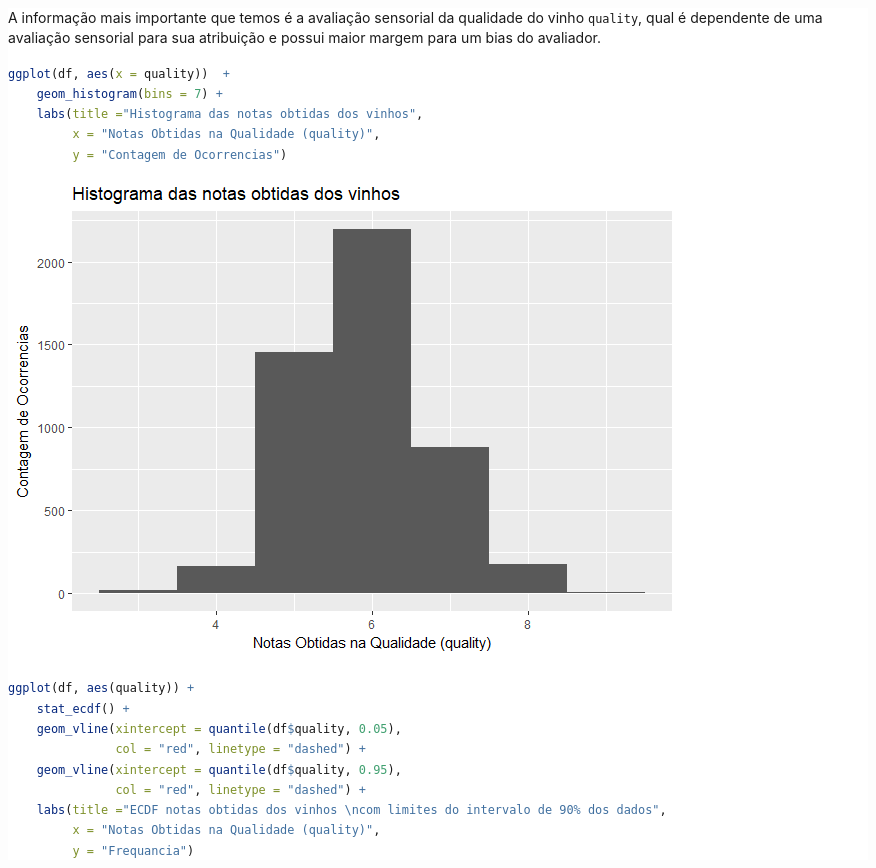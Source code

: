 A informação mais importante que temos é a avaliação sensorial da qualidade do vinho `quality`, qual é dependente de uma avaliação sensorial para sua atribuição e possui maior margem para um bias do avaliador.

``` r
ggplot(df, aes(x = quality))  +
    geom_histogram(bins = 7) +
    labs(title ="Histograma das notas obtidas dos vinhos", 
         x = "Notas Obtidas na Qualidade (quality)", 
         y = "Contagem de Ocorrencias")
```

![](final_prject_files/figure-markdown_github/unnamed-chunk-4-1.png)

``` r
ggplot(df, aes(quality)) + 
    stat_ecdf() + 
    geom_vline(xintercept = quantile(df$quality, 0.05),
               col = "red", linetype = "dashed") +
    geom_vline(xintercept = quantile(df$quality, 0.95),
               col = "red", linetype = "dashed") +
    labs(title ="ECDF notas obtidas dos vinhos \ncom limites do intervalo de 90% dos dados", 
         x = "Notas Obtidas na Qualidade (quality)", 
         y = "Frequancia")
```
